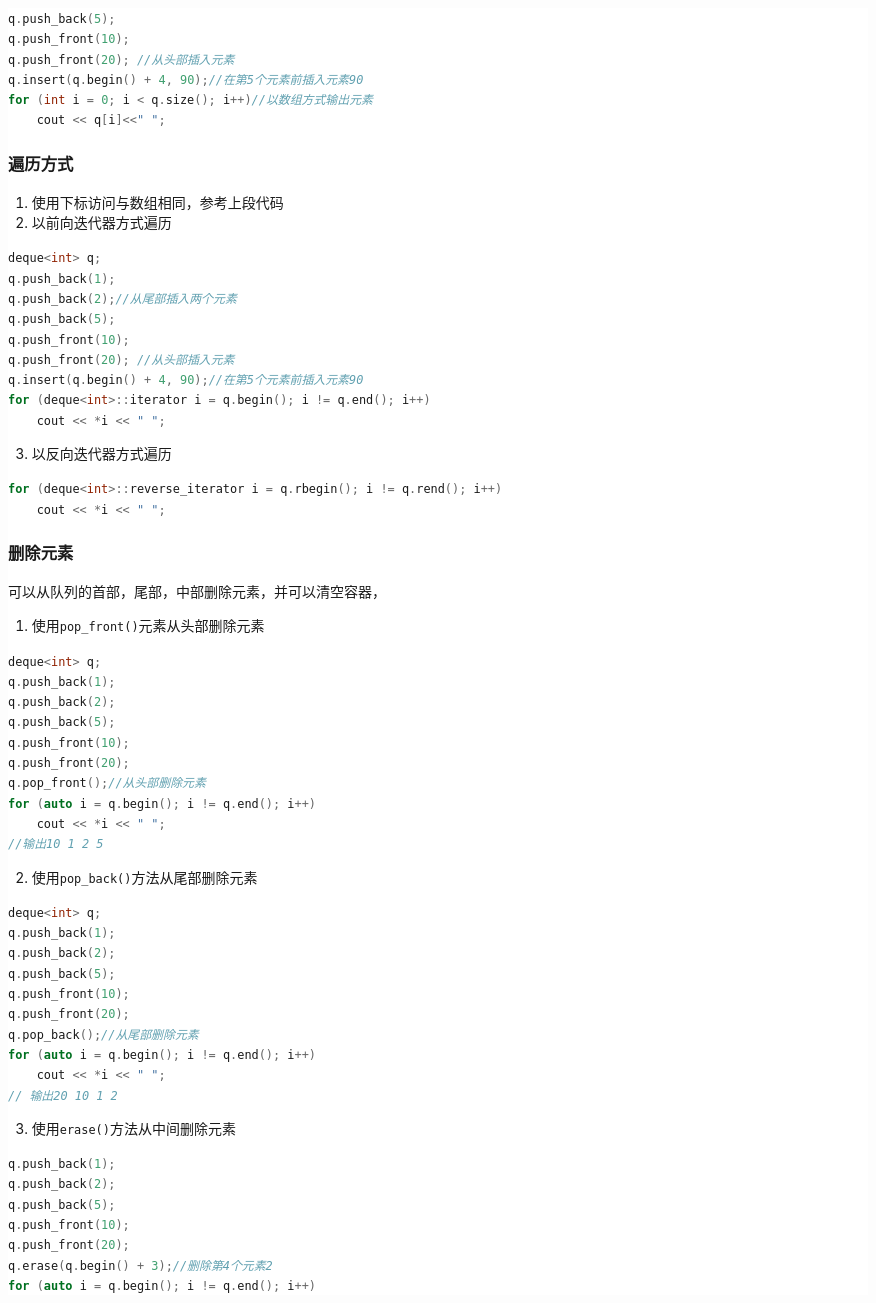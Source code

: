 ```C++
q.push_back(5);
q.push_front(10);
q.push_front(20); //从头部插入元素
q.insert(q.begin() + 4, 90);//在第5个元素前插入元素90
for (int i = 0; i < q.size(); i++)//以数组方式输出元素
	cout << q[i]<<" ";
```
### 遍历方式
1. 使用下标访问与数组相同，参考上段代码
2. 以前向迭代器方式遍历
```C++
deque<int> q;
q.push_back(1);
q.push_back(2);//从尾部插入两个元素
q.push_back(5);
q.push_front(10);
q.push_front(20); //从头部插入元素
q.insert(q.begin() + 4, 90);//在第5个元素前插入元素90
for (deque<int>::iterator i = q.begin(); i != q.end(); i++)
	cout << *i << " ";
```
3. 以反向迭代器方式遍历
```C++
for (deque<int>::reverse_iterator i = q.rbegin(); i != q.rend(); i++)
	cout << *i << " ";
```
### 删除元素
可以从队列的首部，尾部，中部删除元素，并可以清空容器，
1. 使用`pop_front()`元素从头部删除元素
```C++
deque<int> q;
q.push_back(1);
q.push_back(2);
q.push_back(5);
q.push_front(10);
q.push_front(20); 
q.pop_front();//从头部删除元素
for (auto i = q.begin(); i != q.end(); i++)
	cout << *i << " ";
//输出10 1 2 5
```
2. 使用`pop_back()`方法从尾部删除元素
```C++
deque<int> q;
q.push_back(1);
q.push_back(2);
q.push_back(5);
q.push_front(10);
q.push_front(20); 
q.pop_back();//从尾部删除元素
for (auto i = q.begin(); i != q.end(); i++)
	cout << *i << " ";
// 输出20 10 1 2
```
3. 使用`erase()`方法从中间删除元素
```C++
q.push_back(1);
q.push_back(2);
q.push_back(5);
q.push_front(10);
q.push_front(20); 
q.erase(q.begin() + 3);//删除第4个元素2
for (auto i = q.begin(); i != q.end(); i++)
```